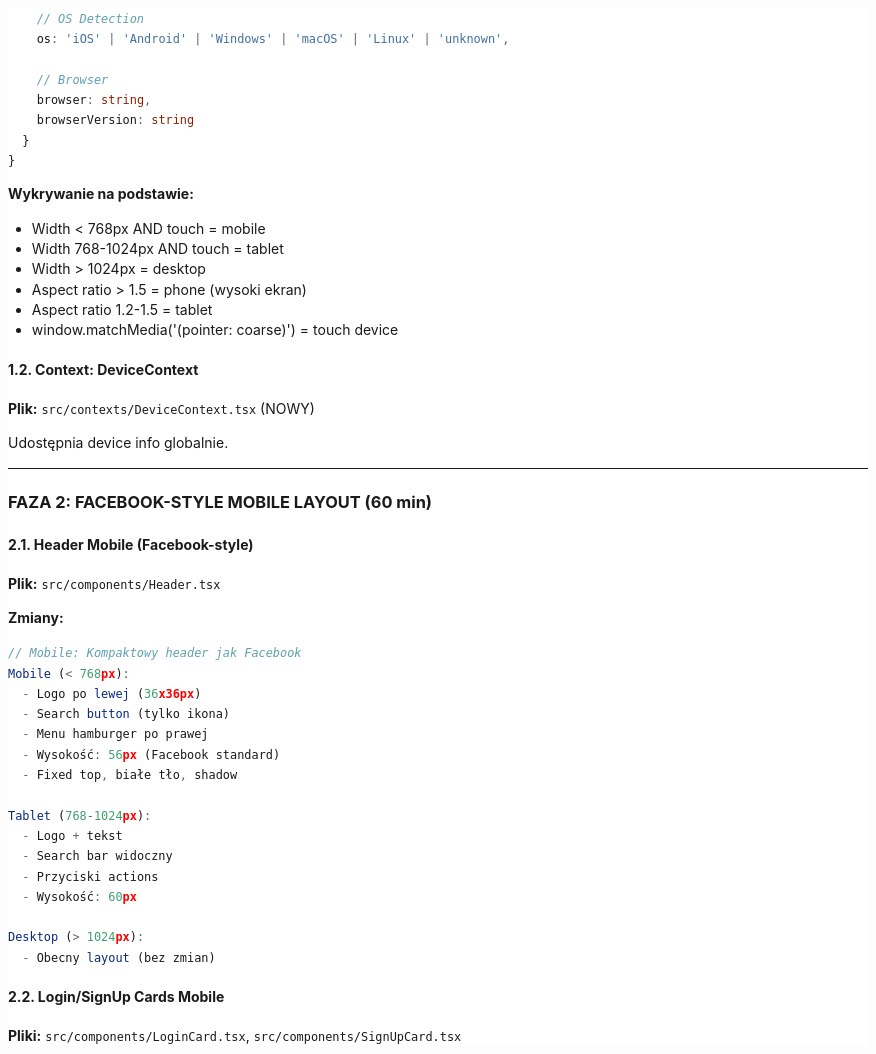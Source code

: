 ```typescript
    // OS Detection
    os: 'iOS' | 'Android' | 'Windows' | 'macOS' | 'Linux' | 'unknown',
    
    // Browser
    browser: string,
    browserVersion: string
  }
}
```

**Wykrywanie na podstawie:**
- Width < 768px AND touch = mobile
- Width 768-1024px AND touch = tablet
- Width > 1024px = desktop
- Aspect ratio > 1.5 = phone (wysoki ekran)
- Aspect ratio 1.2-1.5 = tablet
- window.matchMedia('(pointer: coarse)') = touch device

#### 1.2. Context: DeviceContext
**Plik:** `src/contexts/DeviceContext.tsx` (NOWY)

Udostępnia device info globalnie.

---

### **FAZA 2: FACEBOOK-STYLE MOBILE LAYOUT** (60 min)

#### 2.1. Header Mobile (Facebook-style)
**Plik:** `src/components/Header.tsx`

**Zmiany:**
```typescript
// Mobile: Kompaktowy header jak Facebook
Mobile (< 768px):
  - Logo po lewej (36x36px)
  - Search button (tylko ikona)
  - Menu hamburger po prawej
  - Wysokość: 56px (Facebook standard)
  - Fixed top, białe tło, shadow

Tablet (768-1024px):
  - Logo + tekst
  - Search bar widoczny
  - Przyciski actions
  - Wysokość: 60px

Desktop (> 1024px):
  - Obecny layout (bez zmian)
```

#### 2.2. Login/SignUp Cards Mobile
**Pliki:** `src/components/LoginCard.tsx`, `src/components/SignUpCard.tsx`
